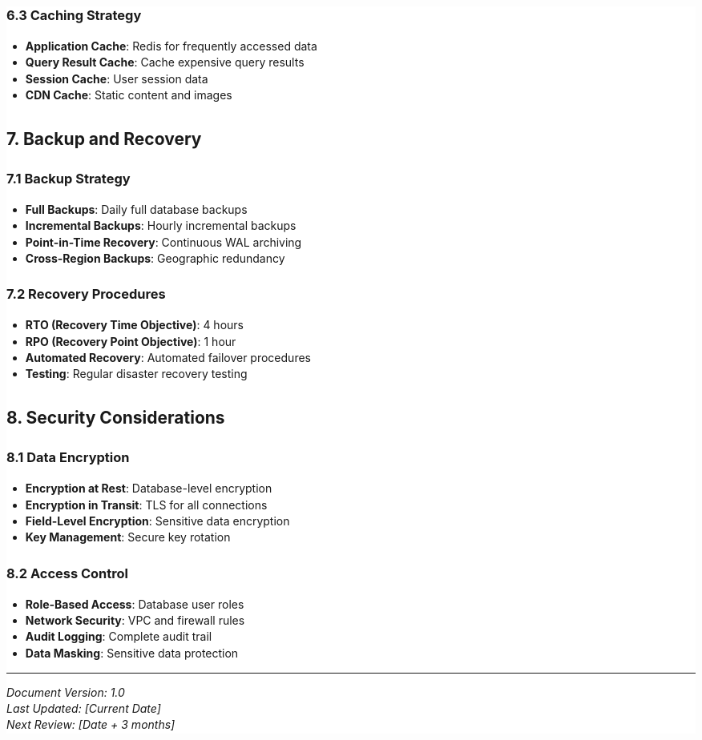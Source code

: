 ### 6.3 Caching Strategy
- **Application Cache**: Redis for frequently accessed data
- **Query Result Cache**: Cache expensive query results
- **Session Cache**: User session data
- **CDN Cache**: Static content and images

## 7. Backup and Recovery

### 7.1 Backup Strategy
- **Full Backups**: Daily full database backups
- **Incremental Backups**: Hourly incremental backups
- **Point-in-Time Recovery**: Continuous WAL archiving
- **Cross-Region Backups**: Geographic redundancy

### 7.2 Recovery Procedures
- **RTO (Recovery Time Objective)**: 4 hours
- **RPO (Recovery Point Objective)**: 1 hour
- **Automated Recovery**: Automated failover procedures
- **Testing**: Regular disaster recovery testing

## 8. Security Considerations

### 8.1 Data Encryption
- **Encryption at Rest**: Database-level encryption
- **Encryption in Transit**: TLS for all connections
- **Field-Level Encryption**: Sensitive data encryption
- **Key Management**: Secure key rotation

### 8.2 Access Control
- **Role-Based Access**: Database user roles
- **Network Security**: VPC and firewall rules
- **Audit Logging**: Complete audit trail
- **Data Masking**: Sensitive data protection

---

*Document Version: 1.0*  
*Last Updated: [Current Date]*  
*Next Review: [Date + 3 months]*

